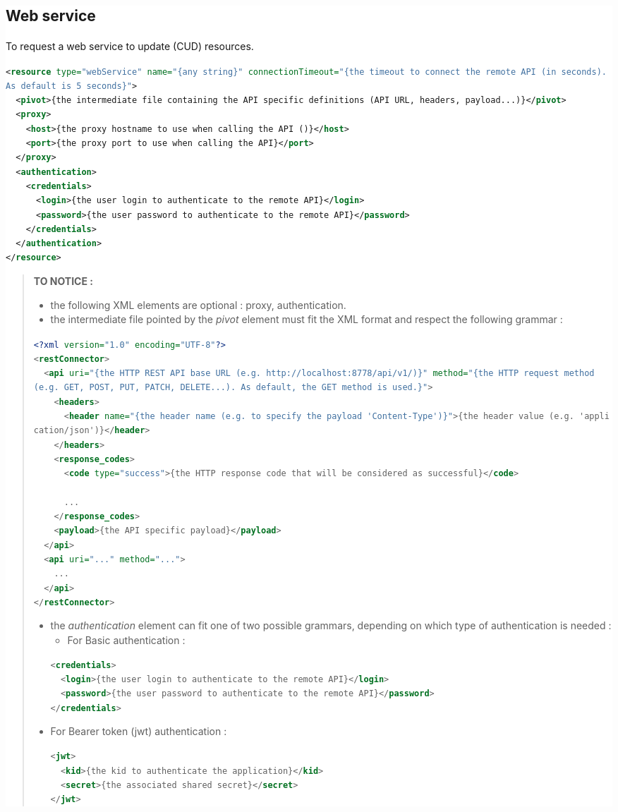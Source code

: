 ## Web service
To request a web service to update (CUD) resources.

```xml
<resource type="webService" name="{any string}" connectionTimeout="{the timeout to connect the remote API (in seconds). As default is 5 seconds}">
  <pivot>{the intermediate file containing the API specific definitions (API URL, headers, payload...)}</pivot>
  <proxy>
    <host>{the proxy hostname to use when calling the API ()}</host>
    <port>{the proxy port to use when calling the API}</port>
  </proxy>
  <authentication>
    <credentials>
      <login>{the user login to authenticate to the remote API}</login>
      <password>{the user password to authenticate to the remote API}</password>
    </credentials>
  </authentication>
</resource>
```

> **TO NOTICE :**
> - the following XML elements are optional : proxy, authentication.
> - the intermediate file pointed by the *pivot* element must fit the XML format and respect the following grammar :
> ```xml
> <?xml version="1.0" encoding="UTF-8"?>
> <restConnector>
>   <api uri="{the HTTP REST API base URL (e.g. http://localhost:8778/api/v1/)}" method="{the HTTP request method (e.g. GET, POST, PUT, PATCH, DELETE...). As default, the GET method is used.}">
>     <headers>
>       <header name="{the header name (e.g. to specify the payload 'Content-Type')}">{the header value (e.g. 'application/json')}</header>
>     </headers>
>     <response_codes>
>       <code type="success">{the HTTP response code that will be considered as successful}</code>
> 		 
>       ...
>     </response_codes>
>     <payload>{the API specific payload}</payload>
>   </api>
>   <api uri="..." method="...">
>     ...
>   </api>
> </restConnector>
> ```
> - the *authentication* element can fit one of two possible grammars, depending on which type of authentication is needed :
>   - For Basic authentication :
>   ```xml
>   <credentials>
>     <login>{the user login to authenticate to the remote API}</login>
>     <password>{the user password to authenticate to the remote API}</password>
>   </credentials>
>   ```
> - For Bearer token (jwt) authentication :
>   ```xml
>   <jwt>
>     <kid>{the kid to authenticate the application}</kid>
>     <secret>{the associated shared secret}</secret>
>   </jwt>
>   ```

